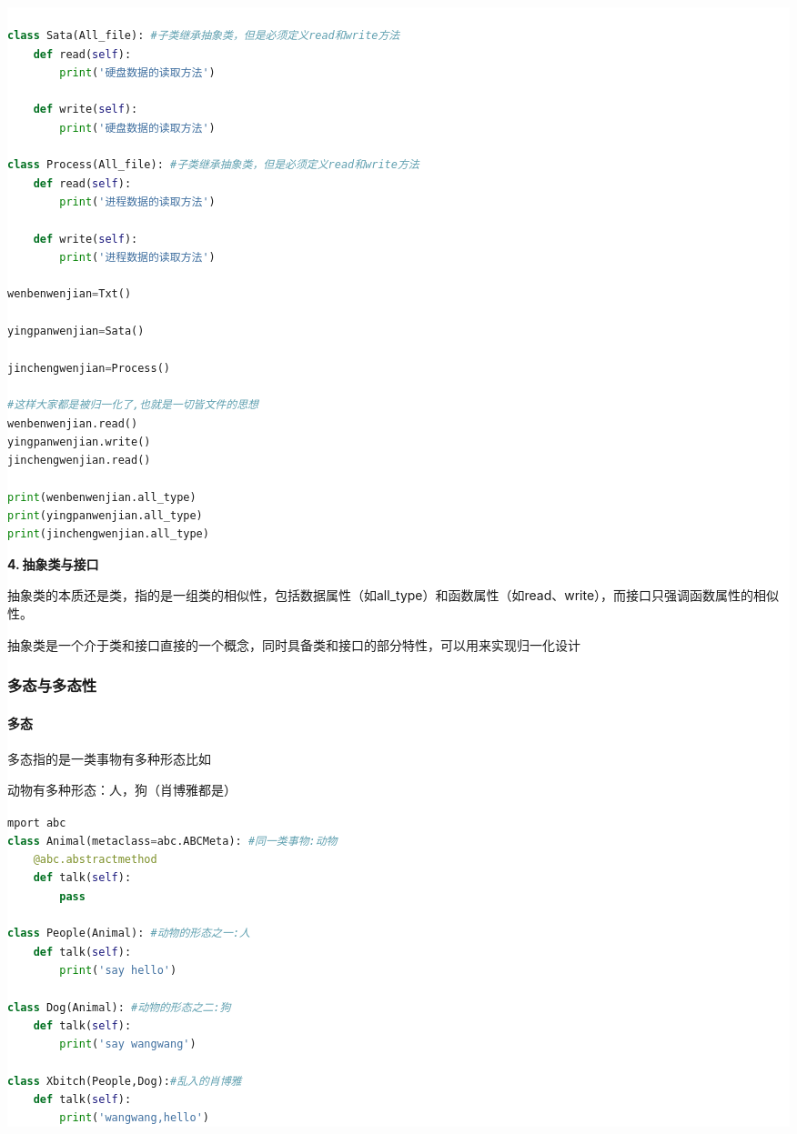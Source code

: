 ```python

class Sata(All_file): #子类继承抽象类，但是必须定义read和write方法
    def read(self):
        print('硬盘数据的读取方法')

    def write(self):
        print('硬盘数据的读取方法')

class Process(All_file): #子类继承抽象类，但是必须定义read和write方法
    def read(self):
        print('进程数据的读取方法')

    def write(self):
        print('进程数据的读取方法')

wenbenwenjian=Txt()

yingpanwenjian=Sata()

jinchengwenjian=Process()

#这样大家都是被归一化了,也就是一切皆文件的思想
wenbenwenjian.read()
yingpanwenjian.write()
jinchengwenjian.read()

print(wenbenwenjian.all_type)
print(yingpanwenjian.all_type)
print(jinchengwenjian.all_type)
```

**4. 抽象类与接口**

抽象类的本质还是类，指的是一组类的相似性，包括数据属性（如all_type）和函数属性（如read、write），而接口只强调函数属性的相似性。

抽象类是一个介于类和接口直接的一个概念，同时具备类和接口的部分特性，可以用来实现归一化设计

### 多态与多态性

#### 多态

多态指的是一类事物有多种形态比如

动物有多种形态：人，狗（肖博雅都是）

```python
mport abc
class Animal(metaclass=abc.ABCMeta): #同一类事物:动物
    @abc.abstractmethod
    def talk(self):
        pass

class People(Animal): #动物的形态之一:人
    def talk(self):
        print('say hello')

class Dog(Animal): #动物的形态之二:狗
    def talk(self):
        print('say wangwang')

class Xbitch(People,Dog):#乱入的肖博雅
	def talk(self):
		print('wangwang,hello')
```
